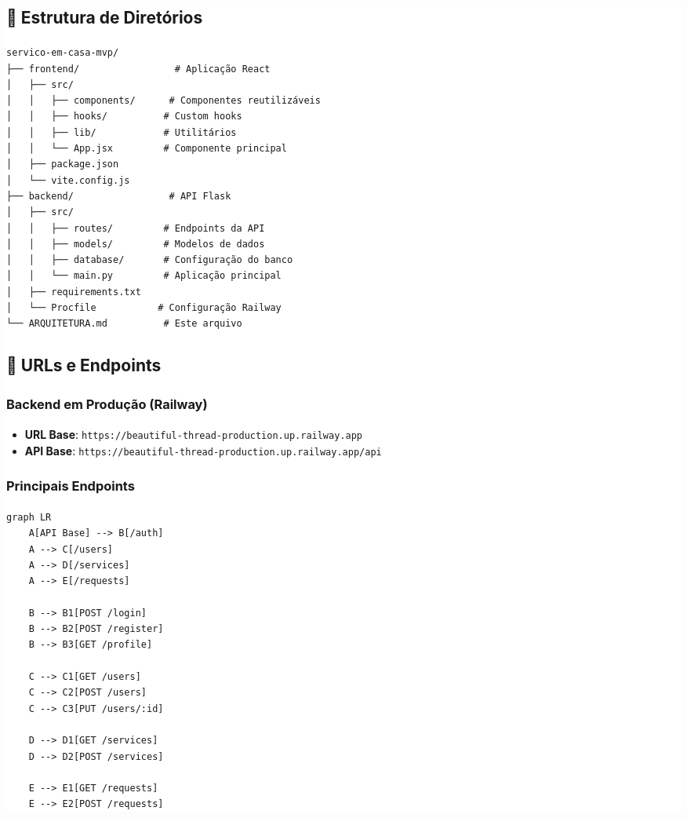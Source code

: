 ## 📁 Estrutura de Diretórios

```
servico-em-casa-mvp/
├── frontend/                 # Aplicação React
│   ├── src/
│   │   ├── components/      # Componentes reutilizáveis
│   │   ├── hooks/          # Custom hooks
│   │   ├── lib/            # Utilitários
│   │   └── App.jsx         # Componente principal
│   ├── package.json
│   └── vite.config.js
├── backend/                 # API Flask
│   ├── src/
│   │   ├── routes/         # Endpoints da API
│   │   ├── models/         # Modelos de dados
│   │   ├── database/       # Configuração do banco
│   │   └── main.py         # Aplicação principal
│   ├── requirements.txt
│   └── Procfile           # Configuração Railway
└── ARQUITETURA.md          # Este arquivo
```

## 🔗 URLs e Endpoints

### Backend em Produção (Railway)
- **URL Base**: `https://beautiful-thread-production.up.railway.app`
- **API Base**: `https://beautiful-thread-production.up.railway.app/api`

### Principais Endpoints

```mermaid
graph LR
    A[API Base] --> B[/auth]
    A --> C[/users]
    A --> D[/services]
    A --> E[/requests]
    
    B --> B1[POST /login]
    B --> B2[POST /register]
    B --> B3[GET /profile]
    
    C --> C1[GET /users]
    C --> C2[POST /users]
    C --> C3[PUT /users/:id]
    
    D --> D1[GET /services]
    D --> D2[POST /services]
    
    E --> E1[GET /requests]
    E --> E2[POST /requests]
```

